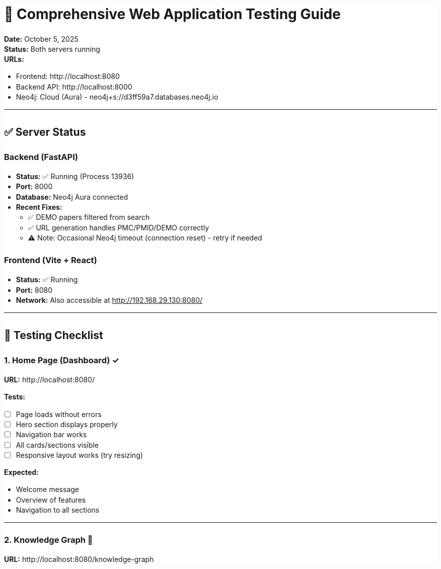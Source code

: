 # 🧪 Comprehensive Web Application Testing Guide

**Date:** October 5, 2025  
**Status:** Both servers running  
**URLs:**
- Frontend: http://localhost:8080
- Backend API: http://localhost:8000
- Neo4j: Cloud (Aura) - neo4j+s://d3ff59a7.databases.neo4j.io

---

## ✅ Server Status

### Backend (FastAPI)
- **Status:** ✅ Running (Process 13936)
- **Port:** 8000
- **Database:** Neo4j Aura connected
- **Recent Fixes:**
  - ✅ DEMO papers filtered from search
  - ✅ URL generation handles PMC/PMID/DEMO correctly
  - ⚠️ Note: Occasional Neo4j timeout (connection reset) - retry if needed

### Frontend (Vite + React)
- **Status:** ✅ Running
- **Port:** 8080
- **Network:** Also accessible at http://192.168.29.130:8080/

---

## 🎯 Testing Checklist

### 1. Home Page (Dashboard) ✓
**URL:** http://localhost:8080/

**Tests:**
- [ ] Page loads without errors
- [ ] Hero section displays properly
- [ ] Navigation bar works
- [ ] All cards/sections visible
- [ ] Responsive layout works (try resizing)

**Expected:**
- Welcome message
- Overview of features
- Navigation to all sections

---

### 2. Knowledge Graph 🔬
**URL:** http://localhost:8080/knowledge-graph
